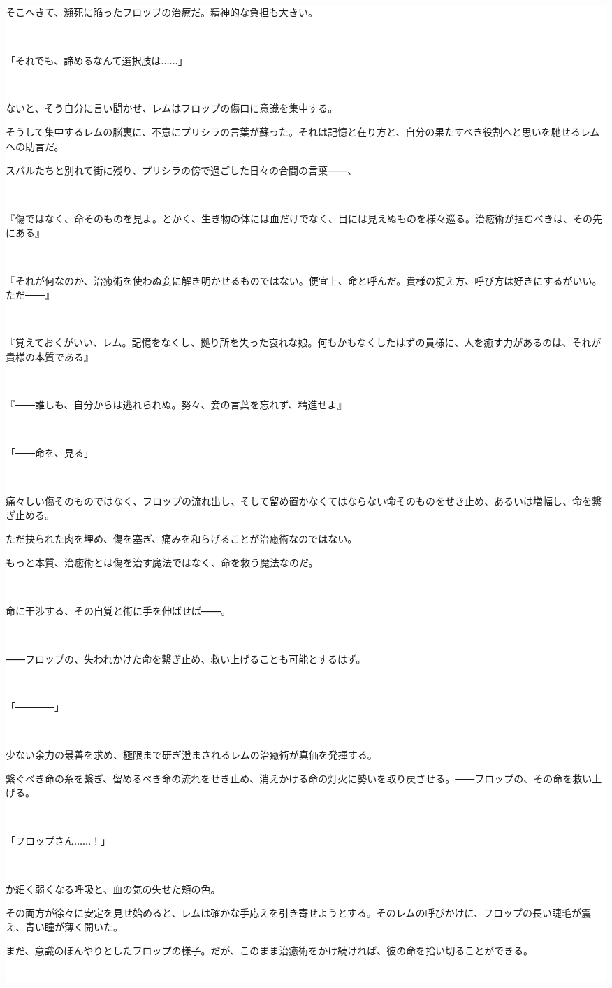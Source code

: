 そこへきて、瀕死に陥ったフロップの治療だ。精神的な負担も大きい。

　

「それでも、諦めるなんて選択肢は……」

　

ないと、そう自分に言い聞かせ、レムはフロップの傷口に意識を集中する。

そうして集中するレムの脳裏に、不意にプリシラの言葉が蘇った。それは記憶と在り方と、自分の果たすべき役割へと思いを馳せるレムへの助言だ。

スバルたちと別れて街に残り、プリシラの傍で過ごした日々の合間の言葉――、

　

『傷ではなく、命そのものを見よ。とかく、生き物の体には血だけでなく、目には見えぬものを様々巡る。治癒術が掴むべきは、その先にある』

　

『それが何なのか、治癒術を使わぬ妾に解き明かせるものではない。便宜上、命と呼んだ。貴様の捉え方、呼び方は好きにするがいい。ただ――』

　

『覚えておくがいい、レム。記憶をなくし、拠り所を失った哀れな娘。何もかもなくしたはずの貴様に、人を癒す力があるのは、それが貴様の本質である』

　

『――誰しも、自分からは逃れられぬ。努々、妾の言葉を忘れず、精進せよ』

　

「――命を、見る」

　

痛々しい傷そのものではなく、フロップの流れ出し、そして留め置かなくてはならない命そのものをせき止め、あるいは増幅し、命を繋ぎ止める。

ただ抉られた肉を埋め、傷を塞ぎ、痛みを和らげることが治癒術なのではない。

もっと本質、治癒術とは傷を治す魔法ではなく、命を救う魔法なのだ。

　

命に干渉する、その自覚と術に手を伸ばせば――。

　

――フロップの、失われかけた命を繋ぎ止め、救い上げることも可能とするはず。

　

「――――」

　

少ない余力の最善を求め、極限まで研ぎ澄まされるレムの治癒術が真価を発揮する。

繋ぐべき命の糸を繋ぎ、留めるべき命の流れをせき止め、消えかける命の灯火に勢いを取り戻させる。――フロップの、その命を救い上げる。

　

「フロップさん……！」

　

か細く弱くなる呼吸と、血の気の失せた頬の色。

その両方が徐々に安定を見せ始めると、レムは確かな手応えを引き寄せようとする。そのレムの呼びかけに、フロップの長い睫毛が震え、青い瞳が薄く開いた。

まだ、意識のぼんやりとしたフロップの様子。だが、このまま治癒術をかけ続ければ、彼の命を拾い切ることができる。

　
